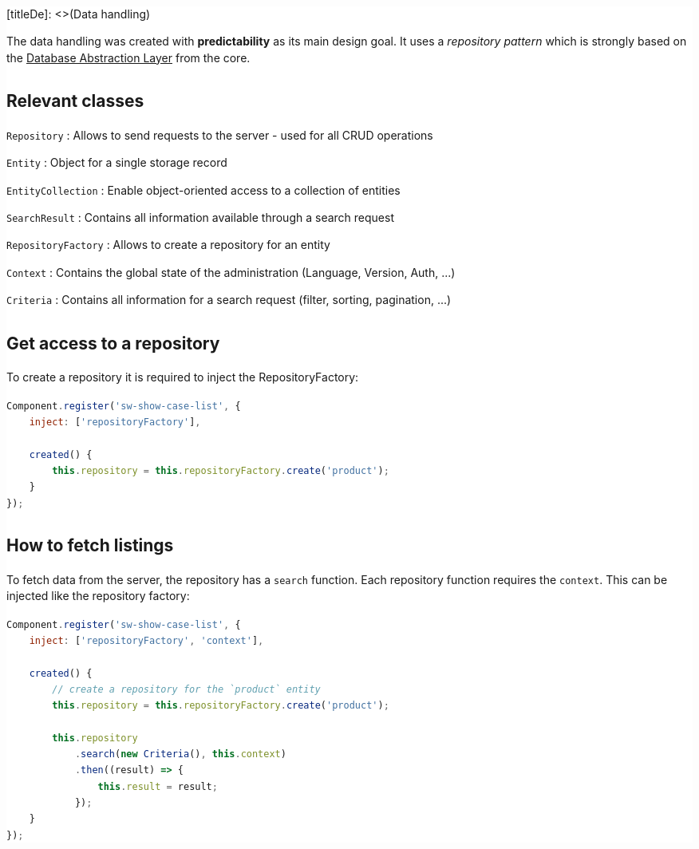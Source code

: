 [titleDe]: <>(Data handling)

The data handling was created with **predictability** as its main design goal. It uses a *repository pattern* which is strongly based on the [Database Abstraction Layer](./../../1-core/20-data-abstraction-layer/__categoryInfo.md) from the core.

## Relevant classes

`Repository`
 : Allows to send requests to the server - used for all CRUD operations

`Entity`
 : Object for a single storage record

`EntityCollection`
 : Enable object-oriented access to a collection of entities

`SearchResult`
 : Contains all information available through a search request

`RepositoryFactory`
 : Allows to create a repository for an entity

`Context`
 : Contains the global state of the administration (Language, Version, Auth, ...)

`Criteria`
 : Contains all information for a search request (filter, sorting, pagination, ...)

## Get access to a repository

To create a repository it is required to inject the RepositoryFactory:

```javascript
Component.register('sw-show-case-list', {
    inject: ['repositoryFactory'],
    
    created() {
        this.repository = this.repositoryFactory.create('product');
    }
});
```

## How to fetch listings

To fetch data from the server, the repository has a `search` function. Each repository function requires the `context`. This can be injected like the repository factory:

```javascript
Component.register('sw-show-case-list', {
    inject: ['repositoryFactory', 'context'],
    
    created() {
        // create a repository for the `product` entity
        this.repository = this.repositoryFactory.create('product');
        
        this.repository
            .search(new Criteria(), this.context)
            .then((result) => {
                this.result = result;
            });
    }
});
```
